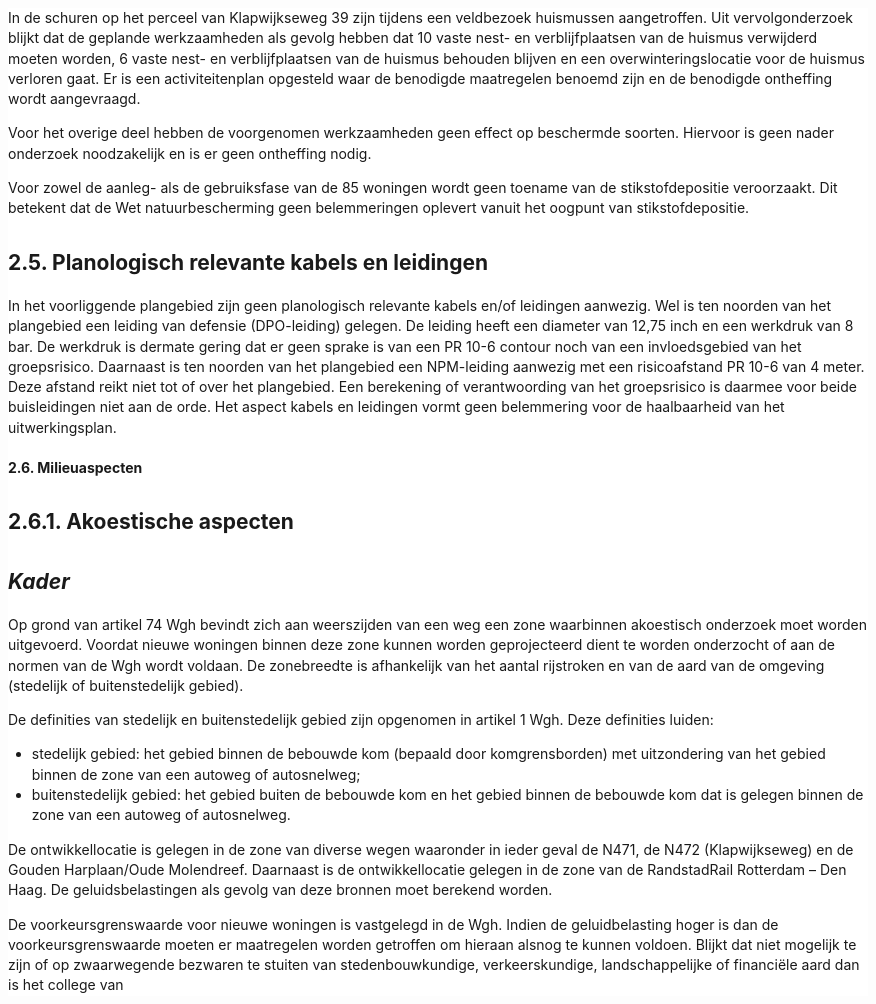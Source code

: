 In de schuren op het perceel van Klapwijkseweg 39 zijn tijdens een veldbezoek huismussen aangetroffen. Uit vervolgonderzoek blijkt dat de geplande werkzaamheden als gevolg hebben dat 10 vaste nest- en verblijfplaatsen van de huismus verwijderd moeten worden, 6 vaste nest- en verblijfplaatsen van de huismus behouden blijven en een overwinteringslocatie voor de huismus verloren gaat. Er is een activiteitenplan opgesteld waar de benodigde maatregelen benoemd zijn en de benodigde ontheffing wordt aangevraagd.

Voor het overige deel hebben de voorgenomen werkzaamheden geen effect op beschermde soorten. Hiervoor is geen nader onderzoek noodzakelijk en is er geen ontheffing nodig.

Voor zowel de aanleg- als de gebruiksfase van de 85 woningen wordt geen toename van de stikstofdepositie veroorzaakt. Dit betekent dat de Wet natuurbescherming geen belemmeringen oplevert vanuit het oogpunt van stikstofdepositie.

## <span id="page-18-0"></span>**2.5. Planologisch relevante kabels en leidingen**

In het voorliggende plangebied zijn geen planologisch relevante kabels en/of leidingen aanwezig. Wel is ten noorden van het plangebied een leiding van defensie (DPO-leiding) gelegen. De leiding heeft een diameter van 12,75 inch en een werkdruk van 8 bar. De werkdruk is dermate gering dat er geen sprake is van een PR 10-6 contour noch van een invloedsgebied van het groepsrisico. Daarnaast is ten noorden van het plangebied een NPM-leiding aanwezig met een risicoafstand PR 10-6 van 4 meter. Deze afstand reikt niet tot of over het plangebied. Een berekening of verantwoording van het groepsrisico is daarmee voor beide buisleidingen niet aan de orde. Het aspect kabels en leidingen vormt geen belemmering voor de haalbaarheid van het uitwerkingsplan.

#### <span id="page-18-1"></span>**2.6. Milieuaspecten**

## **2.6.1. Akoestische aspecten**

## *Kader*

Op grond van artikel 74 Wgh bevindt zich aan weerszijden van een weg een zone waarbinnen akoestisch onderzoek moet worden uitgevoerd. Voordat nieuwe woningen binnen deze zone kunnen worden geprojecteerd dient te worden onderzocht of aan de normen van de Wgh wordt voldaan. De zonebreedte is afhankelijk van het aantal rijstroken en van de aard van de omgeving (stedelijk of buitenstedelijk gebied).

De definities van stedelijk en buitenstedelijk gebied zijn opgenomen in artikel 1 Wgh. Deze definities luiden:

- stedelijk gebied: het gebied binnen de bebouwde kom (bepaald door komgrensborden) met uitzondering van het gebied binnen de zone van een autoweg of autosnelweg;
- buitenstedelijk gebied: het gebied buiten de bebouwde kom en het gebied binnen de bebouwde kom dat is gelegen binnen de zone van een autoweg of autosnelweg.

De ontwikkellocatie is gelegen in de zone van diverse wegen waaronder in ieder geval de N471, de N472 (Klapwijkseweg) en de Gouden Harplaan/Oude Molendreef. Daarnaast is de ontwikkellocatie gelegen in de zone van de RandstadRail Rotterdam – Den Haag. De geluidsbelastingen als gevolg van deze bronnen moet berekend worden.

De voorkeursgrenswaarde voor nieuwe woningen is vastgelegd in de Wgh. Indien de geluidbelasting hoger is dan de voorkeursgrenswaarde moeten er maatregelen worden getroffen om hieraan alsnog te kunnen voldoen. Blijkt dat niet mogelijk te zijn of op zwaarwegende bezwaren te stuiten van stedenbouwkundige, verkeerskundige, landschappelijke of financiële aard dan is het college van
